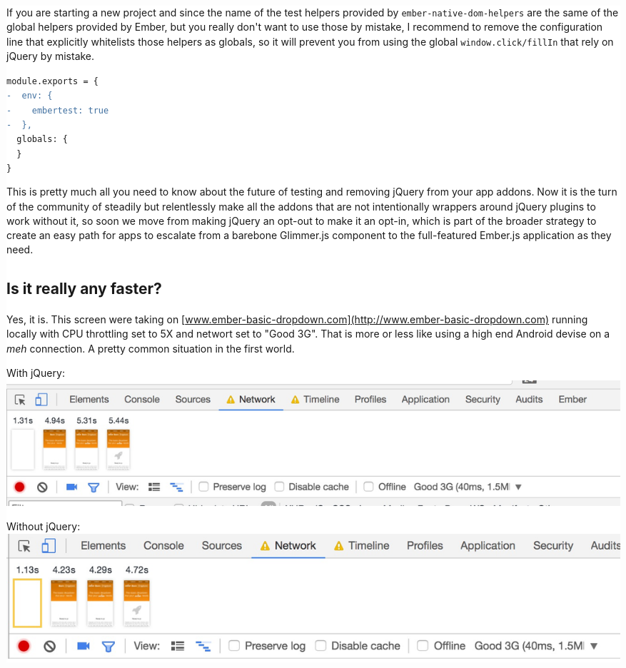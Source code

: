 If you are starting a new project and since the name of the test helpers provided by
`ember-native-dom-helpers` are the same of the global helpers provided by Ember, but you
really don't want to use those by mistake, I recommend to remove the configuration line
that explicitly whitelists those helpers as globals, so it will prevent you from using
the global `window.click/fillIn` that rely on jQuery by mistake.

```diff
module.exports = {
-  env: {
-    embertest: true
-  },
  globals: {
  }
}
```

This is pretty much all you need to know about the future of testing and removing jQuery
from your app addons.
Now it is the turn of the community of steadily but relentlessly make all the addons that
are not intentionally wrappers around jQuery plugins to work without it, so soon we move
from making jQuery an opt-out to make it an opt-in, which is part of the broader strategy
to create an easy path for apps to escalate from a barebone Glimmer.js component to the
full-featured Ember.js application as they need.

## Is it really any faster?

Yes, it is. This screen were taking on [www.ember-basic-dropdown.com](http://www.ember-basic-dropdown.com) running locally with CPU throttling set to 5X and networt set to "Good 3G". That is more or less like using a high end Android devise on a _meh_ connection. A pretty common situation in the first world.


With jQuery:
<img src="/images/with-jquery-small.jpg" alt="with jQuery" style="width: 100%"/>

Without jQuery:
<img src="/images/without-jquery-small.jpg" alt="without jQuery" style="width: 100%"/>
